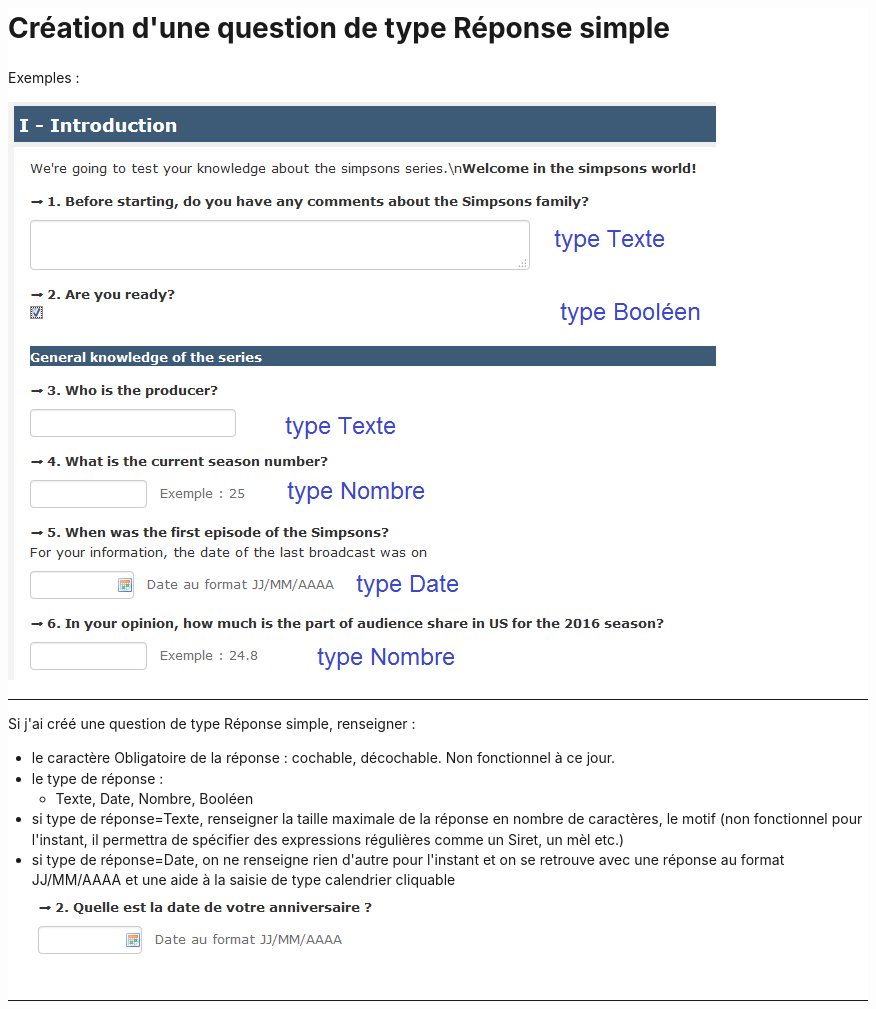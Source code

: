 
# Création d'une question de type Réponse simple

Exemples :

![](../images_guide/fr/rs1.png)

---

Si j'ai créé une question de type Réponse simple, renseigner :
- le caractère Obligatoire  de la réponse : cochable, décochable. Non fonctionnel à ce jour.
- le type de réponse :
	- Texte, Date, Nombre, Booléen
- si type de réponse=Texte, renseigner la taille maximale de la réponse en nombre de caractères, le motif (non fonctionnel pour l'instant, il permettra de spécifier des expressions régulières comme un Siret, un mèl etc.)
- si type de réponse=Date, on ne renseigne rien d'autre pour l'instant et on se retrouve avec une réponse au format JJ/MM/AAAA et une aide à la saisie de type calendrier cliquable
![](../images_guide/fr/date.png)   
		
---